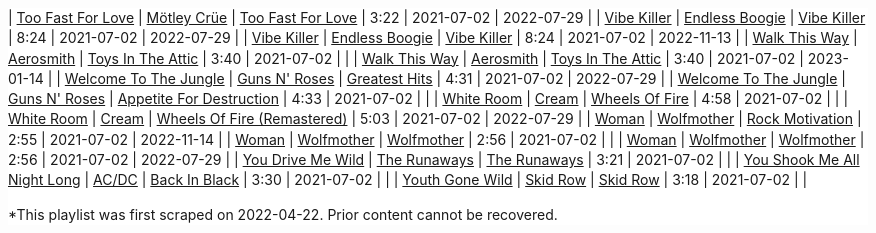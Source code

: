 | [Too Fast For Love](https://open.spotify.com/track/4PDNOmMej8sc1mkiZfvW9w) | [Mötley Crüe](https://open.spotify.com/artist/0cc6vw3VN8YlIcvr1v7tBL) | [Too Fast For Love](https://open.spotify.com/album/6fhebW3x8DvrwbdL2aXCbo) | 3:22 | 2021-07-02 | 2022-07-29 |
| [Vibe Killer](https://open.spotify.com/track/3yim5Y7owft98oR89mcxKH) | [Endless Boogie](https://open.spotify.com/artist/4TxcjvZlQLya9wdPYrjxkc) | [Vibe Killer](https://open.spotify.com/album/5GPltiY4pz517np9dPTsnt) | 8:24 | 2021-07-02 | 2022-07-29 |
| [Vibe Killer](https://open.spotify.com/track/5mI6vyvISw5hnWVDfCJqEN) | [Endless Boogie](https://open.spotify.com/artist/4TxcjvZlQLya9wdPYrjxkc) | [Vibe Killer](https://open.spotify.com/album/4jvHpCQDuyBENgDMtsV6WX) | 8:24 | 2021-07-02 | 2022-11-13 |
| [Walk This Way](https://open.spotify.com/track/4JfuiOWlWCkjP6OKurHjSn) | [Aerosmith](https://open.spotify.com/artist/7Ey4PD4MYsKc5I2dolUwbH) | [Toys In The Attic](https://open.spotify.com/album/6As5aOEQjfxLIChIB3fQRD) | 3:40 | 2021-07-02 |  |
| [Walk This Way](https://open.spotify.com/track/5SZ6zX4rOrEQferfFC2MfP) | [Aerosmith](https://open.spotify.com/artist/7Ey4PD4MYsKc5I2dolUwbH) | [Toys In The Attic](https://open.spotify.com/album/36IxIOGEBAXVozDSiVs09B) | 3:40 | 2021-07-02 | 2023-01-14 |
| [Welcome To The Jungle](https://open.spotify.com/track/0eFvoRSTTaR2q8bSWVjwfp) | [Guns N' Roses](https://open.spotify.com/artist/3qm84nBOXUEQ2vnTfUTTFC) | [Greatest Hits](https://open.spotify.com/album/4a92B7gXZWKJopxs6gWgqb) | 4:31 | 2021-07-02 | 2022-07-29 |
| [Welcome To The Jungle](https://open.spotify.com/track/0G21yYKMZoHa30cYVi1iA8) | [Guns N' Roses](https://open.spotify.com/artist/3qm84nBOXUEQ2vnTfUTTFC) | [Appetite For Destruction](https://open.spotify.com/album/28yHV3Gdg30AiB8h8em1eW) | 4:33 | 2021-07-02 |  |
| [White Room](https://open.spotify.com/track/3Xls4cNOwy01dtrNXb1inG) | [Cream](https://open.spotify.com/artist/74oJ4qxwOZvX6oSsu1DGnw) | [Wheels Of Fire](https://open.spotify.com/album/0zrtTZC7yY2TOEhnbJzSb9) | 4:58 | 2021-07-02 |  |
| [White Room](https://open.spotify.com/track/5X76oXHcR5uCXali0gOyX5) | [Cream](https://open.spotify.com/artist/74oJ4qxwOZvX6oSsu1DGnw) | [Wheels Of Fire \(Remastered\)](https://open.spotify.com/album/4M9csrFM1XVEpwMeYUBRmX) | 5:03 | 2021-07-02 | 2022-07-29 |
| [Woman](https://open.spotify.com/track/0ih9zKff98LBiaSnr95fBu) | [Wolfmother](https://open.spotify.com/artist/3yEnArbNHyTCwMRvD9SBy4) | [Rock Motivation](https://open.spotify.com/album/6MbiLUw1KReHVRuZvCChal) | 2:55 | 2021-07-02 | 2022-11-14 |
| [Woman](https://open.spotify.com/track/3CkjLJYnnyOtGk4Jx4iYS4) | [Wolfmother](https://open.spotify.com/artist/3yEnArbNHyTCwMRvD9SBy4) | [Wolfmother](https://open.spotify.com/album/5ywynDHLHT3l8QSu41TcmC) | 2:56 | 2021-07-02 |  |
| [Woman](https://open.spotify.com/track/54ix2V2omFv9UUiMks7Fhf) | [Wolfmother](https://open.spotify.com/artist/3yEnArbNHyTCwMRvD9SBy4) | [Wolfmother](https://open.spotify.com/album/0jjNb79VYqLY21IjyWKsWe) | 2:56 | 2021-07-02 | 2022-07-29 |
| [You Drive Me Wild](https://open.spotify.com/track/4KsakXCO9XXOYKLn15rt7y) | [The Runaways](https://open.spotify.com/artist/5eTq3PxbOh5vgeRXKNqPyV) | [The Runaways](https://open.spotify.com/album/5DVNCzpvDrSEIFiU7hm8ey) | 3:21 | 2021-07-02 |  |
| [You Shook Me All Night Long](https://open.spotify.com/track/2SiXAy7TuUkycRVbbWDEpo) | [AC/DC](https://open.spotify.com/artist/711MCceyCBcFnzjGY4Q7Un) | [Back In Black](https://open.spotify.com/album/6mUdeDZCsExyJLMdAfDuwh) | 3:30 | 2021-07-02 |  |
| [Youth Gone Wild](https://open.spotify.com/track/1jF5Id0OPFU1Mae8BEUF5u) | [Skid Row](https://open.spotify.com/artist/4opTS86dN9uO313J9CE8xg) | [Skid Row](https://open.spotify.com/album/0kSTuMp9GpX9pJR45Bksgi) | 3:18 | 2021-07-02 |  |

\*This playlist was first scraped on 2022-04-22. Prior content cannot be recovered.
